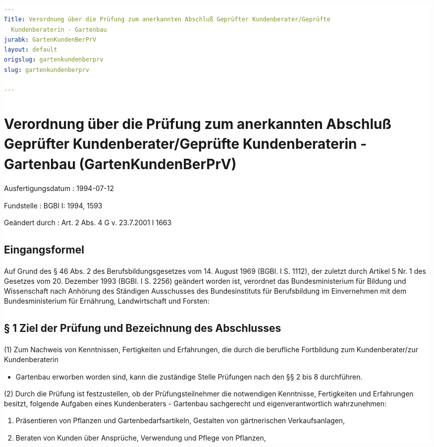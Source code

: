 ```yaml
---
Title: Verordnung über die Prüfung zum anerkannten Abschluß Geprüfter Kundenberater/Geprüfte
  Kundenberaterin - Gartenbau
jurabk: GartenKundenBerPrV
layout: default
origslug: gartenkundenberprv
slug: gartenkundenberprv

---
```


# Verordnung über die Prüfung zum anerkannten Abschluß Geprüfter Kundenberater/Geprüfte Kundenberaterin - Gartenbau (GartenKundenBerPrV)

Ausfertigungsdatum
:   1994-07-12

Fundstelle
:   BGBl I: 1994, 1593

Geändert durch
:   Art. 2 Abs. 4 G v. 23.7.2001 I 1663

## Eingangsformel

Auf Grund des § 46 Abs. 2 des Berufsbildungsgesetzes vom 14. August
1969 (BGBl. I S. 1112), der zuletzt durch Artikel 5 Nr. 1 des Gesetzes
vom 20. Dezember 1993 (BGBl. I S. 2256) geändert worden ist, verordnet
das Bundesministerium für Bildung und Wissenschaft nach Anhörung des
Ständigen Ausschusses des Bundesinstituts für Berufsbildung im
Einvernehmen mit dem Bundesministerium für Ernährung, Landwirtschaft
und Forsten:

## § 1 Ziel der Prüfung und Bezeichnung des Abschlusses

(1) Zum Nachweis von Kenntnissen, Fertigkeiten und Erfahrungen, die
durch die berufliche Fortbildung zum Kundenberater/zur Kundenberaterin
- Gartenbau erworben worden sind, kann die zuständige Stelle Prüfungen
nach den §§ 2 bis 8 durchführen.

(2) Durch die Prüfung ist festzustellen, ob der Prüfungsteilnehmer die
notwendigen Kenntnisse, Fertigkeiten und Erfahrungen besitzt, folgende
Aufgaben eines Kundenberaters - Gartenbau sachgerecht und
eigenverantwortlich wahrzunehmen:

1.  Präsentieren von Pflanzen und Gartenbedarfsartikeln, Gestalten von
    gärtnerischen Verkaufsanlagen,


2.  Beraten von Kunden über Ansprüche, Verwendung und Pflege von Pflanzen,
